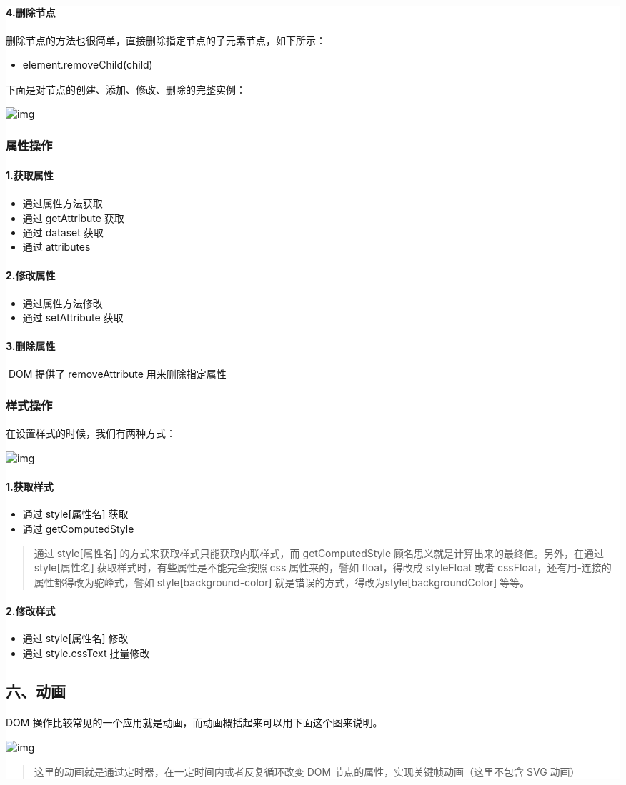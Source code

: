 #### 4.删除节点

删除节点的方法也很简单，直接删除指定节点的子元素节点，如下所示：

- element.removeChild(child)

下面是对节点的创建、添加、修改、删除的完整实例：

![img](https://mmbiz.qpic.cn/mmbiz_png/NPYic93bDvFzesSs73p3RfoXfswMSfIYpq0dYnkmnegLTJHhPicosdpuR4DwNwfuia6d2bfwRwGLUymTfRxCx8Uwg/640?wx_fmt=png&tp=webp&wxfrom=5&wx_lazy=1&wx_co=1)

### 属性操作

#### 1.获取属性

- 通过属性方法获取
- 通过 getAttribute 获取
- 通过 dataset 获取
- 通过 attributes

#### 2.修改属性

- 通过属性方法修改
- 通过 setAttribute 获取

#### 3.删除属性

​	DOM 提供了 removeAttribute 用来删除指定属性

### 样式操作

在设置样式的时候，我们有两种方式：

![img](https://mmbiz.qpic.cn/mmbiz_png/NPYic93bDvFzesSs73p3RfoXfswMSfIYpuI67bWBwAV3dBL6aauymOyxmic7O76ByZHDPYia2TtCUC7vBudDAh0TA/640?wx_fmt=png&tp=webp&wxfrom=5&wx_lazy=1&wx_co=1)

#### 1.获取样式

- 通过 style[属性名] 获取
- 通过 getComputedStyle 

> 通过 style[属性名] 的方式来获取样式只能获取内联样式，而 getComputedStyle 顾名思义就是计算出来的最终值。另外，在通过 style[属性名] 获取样式时，有些属性是不能完全按照 css 属性来的，譬如 float，得改成 styleFloat 或者 cssFloat，还有用-连接的属性都得改为驼峰式，譬如 style[background-color] 就是错误的方式，得改为style[backgroundColor] 等等。

#### 2.修改样式

- 通过 style[属性名] 修改
- 通过 style.cssText 批量修改

## 六、动画

DOM 操作比较常见的一个应用就是动画，而动画概括起来可以用下面这个图来说明。

![img](https://mmbiz.qpic.cn/mmbiz_jpg/NPYic93bDvFyv3rMTxuWwsiaJhrdRjTJow82Uo9ajVibxibOPMpicl4vWGj12G9vBApNFHFWZCYRiaOzkvovsCWxbO8w/640?wx_fmt=jpeg&tp=webp&wxfrom=5&wx_lazy=1&wx_co=1)

> 这里的动画就是通过定时器，在一定时间内或者反复循环改变 DOM 节点的属性，实现关键帧动画（这里不包含 SVG 动画）
